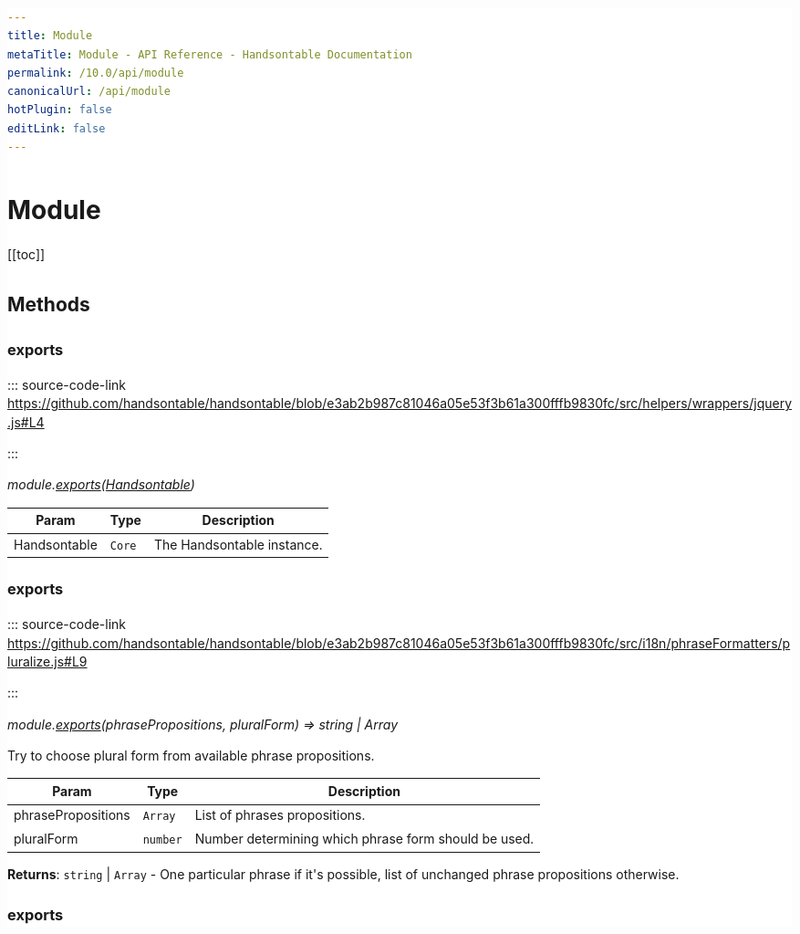 ```yaml
---
title: Module
metaTitle: Module - API Reference - Handsontable Documentation
permalink: /10.0/api/module
canonicalUrl: /api/module
hotPlugin: false
editLink: false
---
```


# Module

[[toc]]
## Methods

### exports
  
::: source-code-link https://github.com/handsontable/handsontable/blob/e3ab2b987c81046a05e53f3b61a300fffb9830fc/src/helpers/wrappers/jquery.js#L4

:::

_module.[exports](@/api/exports.md)([Handsontable](@/api/core.md))_


| Param | Type | Description |
| --- | --- | --- |
| Handsontable | `Core` | The Handsontable instance. |



### exports
  
::: source-code-link https://github.com/handsontable/handsontable/blob/e3ab2b987c81046a05e53f3b61a300fffb9830fc/src/i18n/phraseFormatters/pluralize.js#L9

:::

_module.[exports](@/api/exports.md)(phrasePropositions, pluralForm) ⇒ string | Array_

Try to choose plural form from available phrase propositions.


| Param | Type | Description |
| --- | --- | --- |
| phrasePropositions | `Array` | List of phrases propositions. |
| pluralForm | `number` | Number determining which phrase form should be used. |


**Returns**: `string` | `Array` - One particular phrase if it's possible, list of unchanged phrase propositions otherwise.  

### exports
  